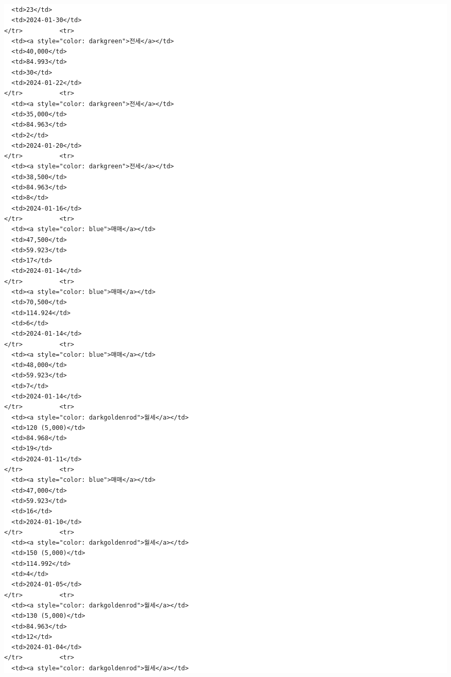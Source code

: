       <td>23</td>
      <td>2024-01-30</td>
    </tr>          <tr>
      <td><a style="color: darkgreen">전세</a></td>
      <td>40,000</td>
      <td>84.993</td>
      <td>30</td>
      <td>2024-01-22</td>
    </tr>          <tr>
      <td><a style="color: darkgreen">전세</a></td>
      <td>35,000</td>
      <td>84.963</td>
      <td>2</td>
      <td>2024-01-20</td>
    </tr>          <tr>
      <td><a style="color: darkgreen">전세</a></td>
      <td>38,500</td>
      <td>84.963</td>
      <td>8</td>
      <td>2024-01-16</td>
    </tr>          <tr>
      <td><a style="color: blue">매매</a></td>
      <td>47,500</td>
      <td>59.923</td>
      <td>17</td>
      <td>2024-01-14</td>
    </tr>          <tr>
      <td><a style="color: blue">매매</a></td>
      <td>70,500</td>
      <td>114.924</td>
      <td>6</td>
      <td>2024-01-14</td>
    </tr>          <tr>
      <td><a style="color: blue">매매</a></td>
      <td>48,000</td>
      <td>59.923</td>
      <td>7</td>
      <td>2024-01-14</td>
    </tr>          <tr>
      <td><a style="color: darkgoldenrod">월세</a></td>
      <td>120 (5,000)</td>
      <td>84.968</td>
      <td>19</td>
      <td>2024-01-11</td>
    </tr>          <tr>
      <td><a style="color: blue">매매</a></td>
      <td>47,000</td>
      <td>59.923</td>
      <td>16</td>
      <td>2024-01-10</td>
    </tr>          <tr>
      <td><a style="color: darkgoldenrod">월세</a></td>
      <td>150 (5,000)</td>
      <td>114.992</td>
      <td>4</td>
      <td>2024-01-05</td>
    </tr>          <tr>
      <td><a style="color: darkgoldenrod">월세</a></td>
      <td>130 (5,000)</td>
      <td>84.963</td>
      <td>12</td>
      <td>2024-01-04</td>
    </tr>          <tr>
      <td><a style="color: darkgoldenrod">월세</a></td>